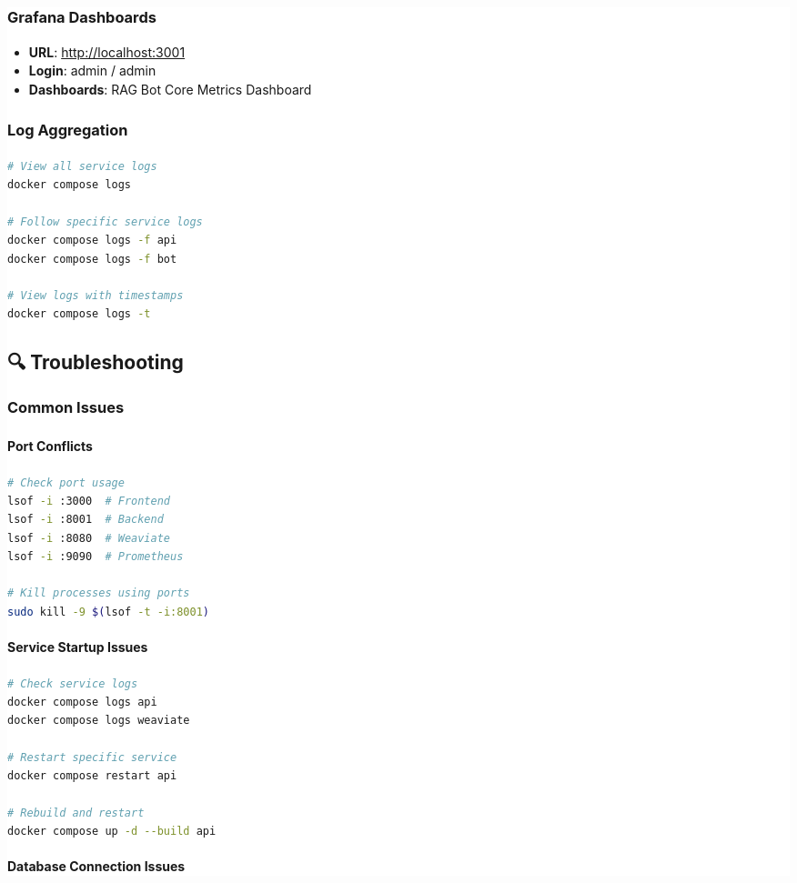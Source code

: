### Grafana Dashboards

- **URL**: <http://localhost:3001>
- **Login**: admin / admin
- **Dashboards**: RAG Bot Core Metrics Dashboard

### Log Aggregation

```bash
# View all service logs
docker compose logs

# Follow specific service logs
docker compose logs -f api
docker compose logs -f bot

# View logs with timestamps
docker compose logs -t
```

## 🔍 Troubleshooting

### Common Issues

#### Port Conflicts

```bash
# Check port usage
lsof -i :3000  # Frontend
lsof -i :8001  # Backend
lsof -i :8080  # Weaviate
lsof -i :9090  # Prometheus

# Kill processes using ports
sudo kill -9 $(lsof -t -i:8001)
```

#### Service Startup Issues

```bash
# Check service logs
docker compose logs api
docker compose logs weaviate

# Restart specific service
docker compose restart api

# Rebuild and restart
docker compose up -d --build api
```

#### Database Connection Issues
